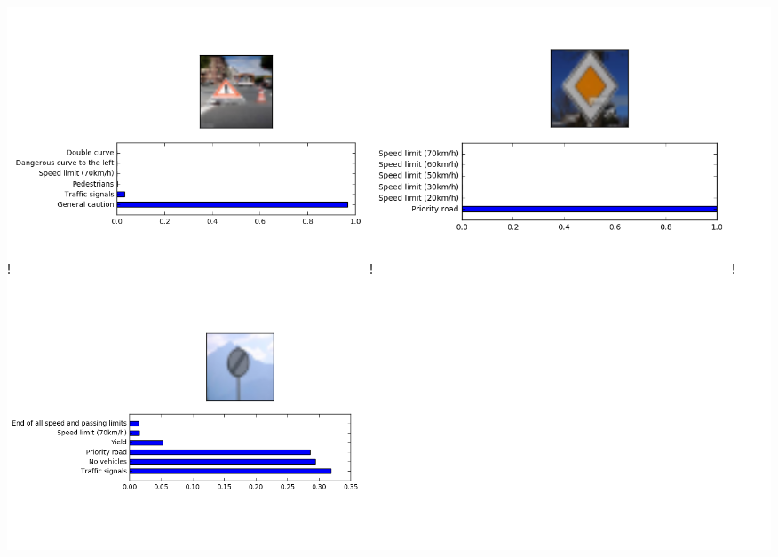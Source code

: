 !<img src="./examples/prediction4.png" alt="alt text" width="400" height="300">
!<img src="./examples/prediction5.png" alt="alt text" width="400" height="300">
!<img src="./examples/prediction6.png" alt="alt text" width="400" height="300">

